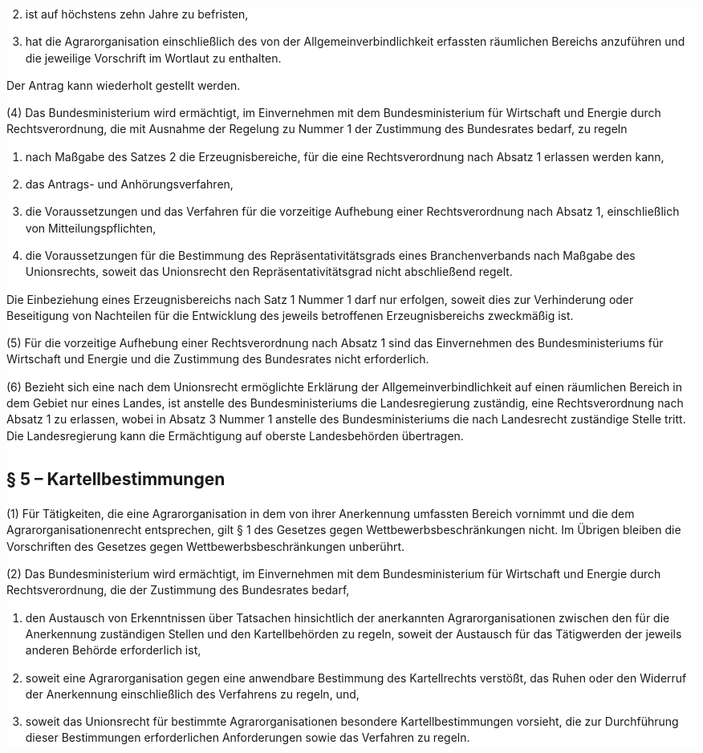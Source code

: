 2. ist auf höchstens zehn Jahre zu befristen,

3. hat die Agrarorganisation einschließlich des von der Allgemeinverbindlichkeit erfassten räumlichen Bereichs anzuführen und die jeweilige Vorschrift im Wortlaut zu enthalten.

Der Antrag kann wiederholt gestellt werden.

(4) Das Bundesministerium wird ermächtigt, im Einvernehmen mit dem Bundesministerium für Wirtschaft und Energie durch Rechtsverordnung, die mit Ausnahme der Regelung zu Nummer 1 der Zustimmung des Bundesrates bedarf, zu regeln

1. nach Maßgabe des Satzes 2 die Erzeugnisbereiche, für die eine Rechtsverordnung nach Absatz 1 erlassen werden kann,

2. das Antrags- und Anhörungsverfahren,

3. die Voraussetzungen und das Verfahren für die vorzeitige Aufhebung einer Rechtsverordnung nach Absatz 1, einschließlich von Mitteilungspflichten,

4. die Voraussetzungen für die Bestimmung des Repräsentativitätsgrads eines Branchenverbands nach Maßgabe des Unionsrechts, soweit das Unionsrecht den Repräsentativitätsgrad nicht abschließend regelt.

Die Einbeziehung eines Erzeugnisbereichs nach Satz 1 Nummer 1 darf nur erfolgen, soweit dies zur Verhinderung oder Beseitigung von Nachteilen für die Entwicklung des jeweils betroffenen Erzeugnisbereichs zweckmäßig ist.

(5) Für die vorzeitige Aufhebung einer Rechtsverordnung nach Absatz 1 sind das Einvernehmen des Bundesministeriums für Wirtschaft und Energie und die Zustimmung des Bundesrates nicht erforderlich.

(6) Bezieht sich eine nach dem Unionsrecht ermöglichte Erklärung der Allgemeinverbindlichkeit auf einen räumlichen Bereich in dem Gebiet nur eines Landes, ist anstelle des Bundesministeriums die Landesregierung zuständig, eine Rechtsverordnung nach Absatz 1 zu erlassen, wobei in Absatz 3 Nummer 1 anstelle des Bundesministeriums die nach Landesrecht zuständige Stelle tritt. Die Landesregierung kann die Ermächtigung auf oberste Landesbehörden übertragen.


## § 5 – Kartellbestimmungen

(1) Für Tätigkeiten, die eine Agrarorganisation in dem von ihrer Anerkennung umfassten Bereich vornimmt und die dem Agrarorganisationenrecht entsprechen, gilt § 1 des Gesetzes gegen Wettbewerbsbeschränkungen nicht. Im Übrigen bleiben die Vorschriften des Gesetzes gegen Wettbewerbsbeschränkungen unberührt.

(2) Das Bundesministerium wird ermächtigt, im Einvernehmen mit dem Bundesministerium für Wirtschaft und Energie durch Rechtsverordnung, die der Zustimmung des Bundesrates bedarf,

1. den Austausch von Erkenntnissen über Tatsachen hinsichtlich der anerkannten Agrarorganisationen zwischen den für die Anerkennung zuständigen Stellen und den Kartellbehörden zu regeln, soweit der Austausch für das Tätigwerden der jeweils anderen Behörde erforderlich ist,

2. soweit eine Agrarorganisation gegen eine anwendbare Bestimmung des Kartellrechts verstößt, das Ruhen oder den Widerruf der Anerkennung einschließlich des Verfahrens zu regeln, und,

3. soweit das Unionsrecht für bestimmte Agrarorganisationen besondere Kartellbestimmungen vorsieht, die zur Durchführung dieser Bestimmungen erforderlichen Anforderungen sowie das Verfahren zu regeln.
